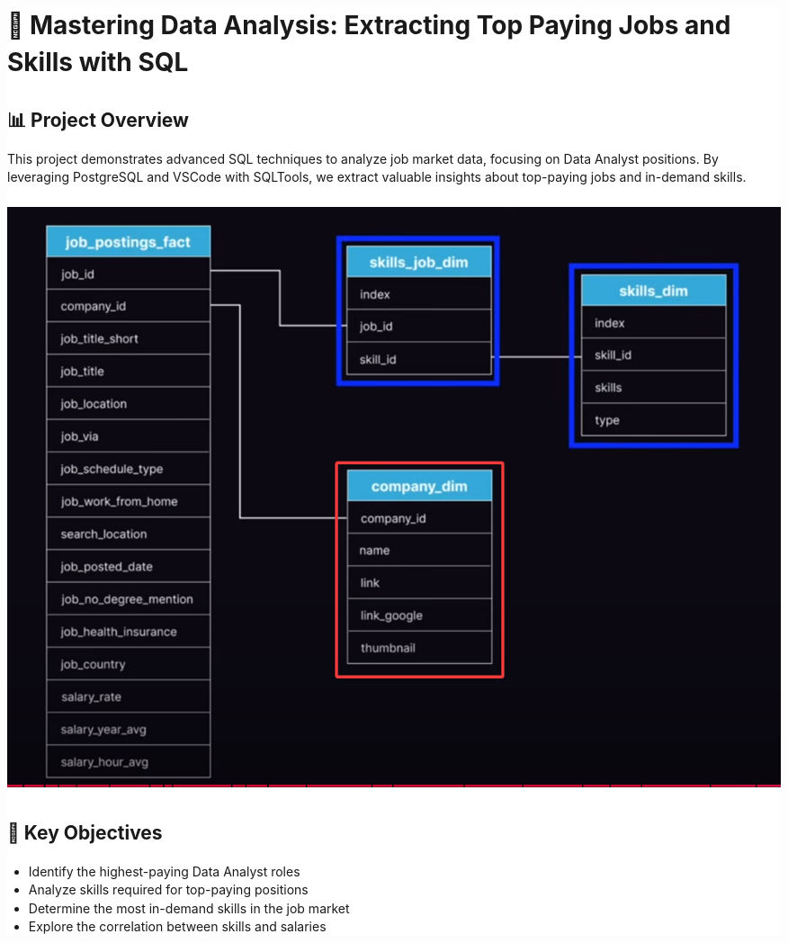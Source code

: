 # 🚀 Mastering Data Analysis: Extracting Top Paying Jobs and Skills with SQL

## 📊 Project Overview

This project demonstrates advanced SQL techniques to analyze job market data, focusing on Data Analyst positions. By leveraging PostgreSQL and VSCode with SQLTools, we extract valuable insights about top-paying jobs and in-demand skills.
 
 ### ![The schema of the project](https://github.com/seotanvirbd/Job_skills_salary_analysis/blob/main/images/database_schema.png)
## 🎯 Key Objectives

- Identify the highest-paying Data Analyst roles
- Analyze skills required for top-paying positions
- Determine the most in-demand skills in the job market
- Explore the correlation between skills and salaries
